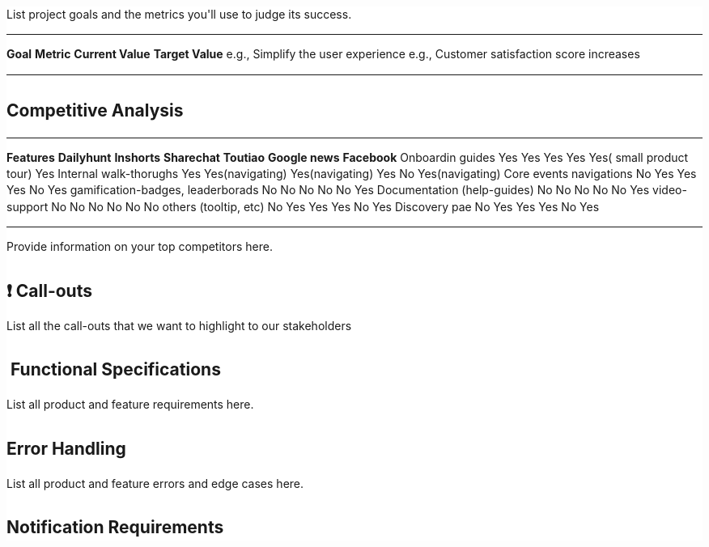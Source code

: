 List project goals and the metrics you\'ll use to judge its success.

  ------------------------------------ --------------------------------------------- ------------------- ------------------
  **Goal**                             **Metric**                                    **Current Value**   **Target Value**
  e.g., Simplify the user experience   e.g., Customer satisfaction score increases                       
                                                                                                         
  ------------------------------------ --------------------------------------------- ------------------- ------------------

## Competitive Analysis

  ----------------------------------- --------------- ----------------- ----------------- ------------- -------------------------- -----------------
  **Features**                        **Dailyhunt**   **Inshorts**      **Sharechat**     **Toutiao**   **Google news**            **Facebook**
  Onboardin guides                    Yes             Yes               Yes               Yes           Yes( small product tour)   Yes
  Internal walk-thorughs              Yes             Yes(navigating)   Yes(navigating)   Yes           No                         Yes(navigating)
  Core events navigations             No              Yes               Yes               Yes           No                         Yes
  gamification-badges, leaderborads   No              No                No                No            No                         Yes
  Documentation (help-guides)         No              No                No                No            No                         Yes
  video-support                       No              No                No                No            No                         No
  others (tooltip, etc)               No              Yes               Yes               Yes           No                         Yes
  Discovery pae                       No              Yes               Yes               Yes           No                         Yes
                                                                                                                                   
  ----------------------------------- --------------- ----------------- ----------------- ------------- -------------------------- -----------------

Provide information on your top competitors here.

## ❗ Call-outs

List all the call-outs that we want to highlight to our stakeholders

##  Functional Specifications

List all product and feature requirements here.

## Error Handling

List all product and feature errors and edge cases here.

## Notification Requirements
